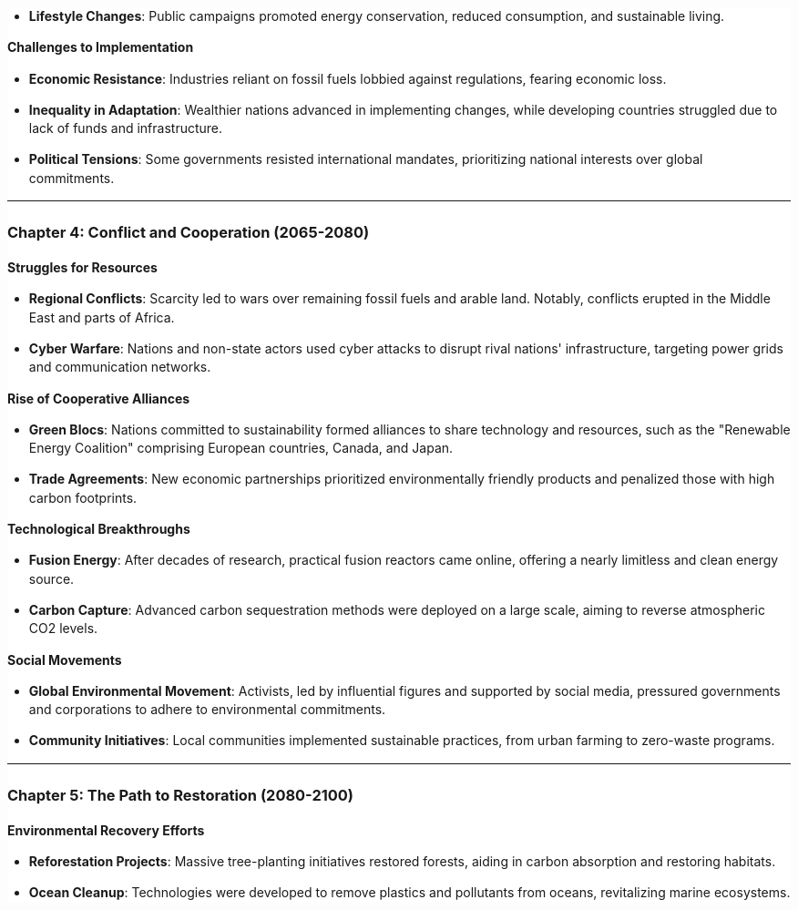 - **Lifestyle Changes**: Public campaigns promoted energy conservation, reduced consumption, and sustainable living.

**Challenges to Implementation**

- **Economic Resistance**: Industries reliant on fossil fuels lobbied against regulations, fearing economic loss.

- **Inequality in Adaptation**: Wealthier nations advanced in implementing changes, while developing countries struggled due to lack of funds and infrastructure.

- **Political Tensions**: Some governments resisted international mandates, prioritizing national interests over global commitments.

---

### **Chapter 4: Conflict and Cooperation (2065-2080)**

**Struggles for Resources**

- **Regional Conflicts**: Scarcity led to wars over remaining fossil fuels and arable land. Notably, conflicts erupted in the Middle East and parts of Africa.

- **Cyber Warfare**: Nations and non-state actors used cyber attacks to disrupt rival nations' infrastructure, targeting power grids and communication networks.

**Rise of Cooperative Alliances**

- **Green Blocs**: Nations committed to sustainability formed alliances to share technology and resources, such as the "Renewable Energy Coalition" comprising European countries, Canada, and Japan.

- **Trade Agreements**: New economic partnerships prioritized environmentally friendly products and penalized those with high carbon footprints.

**Technological Breakthroughs**

- **Fusion Energy**: After decades of research, practical fusion reactors came online, offering a nearly limitless and clean energy source.

- **Carbon Capture**: Advanced carbon sequestration methods were deployed on a large scale, aiming to reverse atmospheric CO2 levels.

**Social Movements**

- **Global Environmental Movement**: Activists, led by influential figures and supported by social media, pressured governments and corporations to adhere to environmental commitments.

- **Community Initiatives**: Local communities implemented sustainable practices, from urban farming to zero-waste programs.

---

### **Chapter 5: The Path to Restoration (2080-2100)**

**Environmental Recovery Efforts**

- **Reforestation Projects**: Massive tree-planting initiatives restored forests, aiding in carbon absorption and restoring habitats.

- **Ocean Cleanup**: Technologies were developed to remove plastics and pollutants from oceans, revitalizing marine ecosystems.
